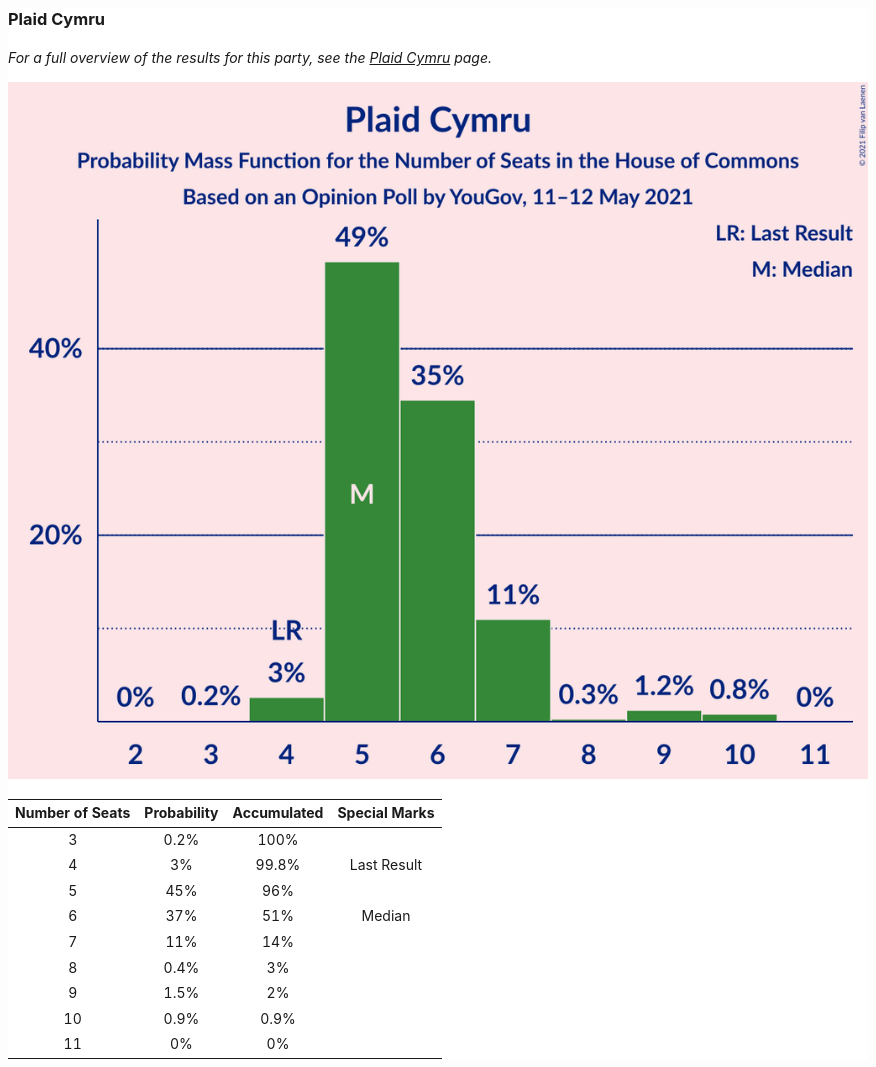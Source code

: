 ### Plaid Cymru

*For a full overview of the results for this party, see the [Plaid Cymru](party-plaidcymru.html) page.*

![Graph with seats probability mass function not yet produced](2021-05-12-YouGov-seats-pmf-plaidcymru.png "Seats Probability Mass Function")

| Number of Seats | Probability | Accumulated | Special Marks |
|:---------------:|:-----------:|:-----------:|:-------------:|
| 3 | 0.2% | 100% |  |
| 4 | 3% | 99.8% | Last Result |
| 5 | 45% | 96% |  |
| 6 | 37% | 51% | Median |
| 7 | 11% | 14% |  |
| 8 | 0.4% | 3% |  |
| 9 | 1.5% | 2% |  |
| 10 | 0.9% | 0.9% |  |
| 11 | 0% | 0% |  |
